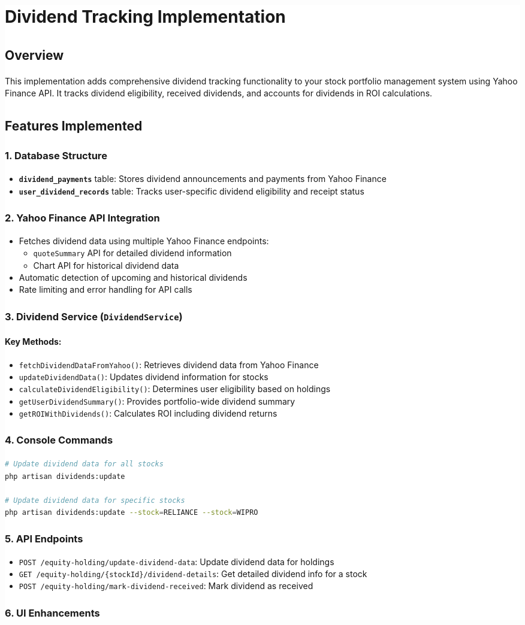 # Dividend Tracking Implementation

## Overview

This implementation adds comprehensive dividend tracking functionality to your stock portfolio management system using Yahoo Finance API. It tracks dividend eligibility, received dividends, and accounts for dividends in ROI calculations.

## Features Implemented

### 1. Database Structure

- **`dividend_payments`** table: Stores dividend announcements and payments from Yahoo Finance
- **`user_dividend_records`** table: Tracks user-specific dividend eligibility and receipt status

### 2. Yahoo Finance API Integration

- Fetches dividend data using multiple Yahoo Finance endpoints:
    - `quoteSummary` API for detailed dividend information
    - Chart API for historical dividend data
- Automatic detection of upcoming and historical dividends
- Rate limiting and error handling for API calls

### 3. Dividend Service (`DividendService`)

#### Key Methods:

- `fetchDividendDataFromYahoo()`: Retrieves dividend data from Yahoo Finance
- `updateDividendData()`: Updates dividend information for stocks
- `calculateDividendEligibility()`: Determines user eligibility based on holdings
- `getUserDividendSummary()`: Provides portfolio-wide dividend summary
- `getROIWithDividends()`: Calculates ROI including dividend returns

### 4. Console Commands

```bash
# Update dividend data for all stocks
php artisan dividends:update

# Update dividend data for specific stocks
php artisan dividends:update --stock=RELIANCE --stock=WIPRO
```

### 5. API Endpoints

- `POST /equity-holding/update-dividend-data`: Update dividend data for holdings
- `GET /equity-holding/{stockId}/dividend-details`: Get detailed dividend info for a stock
- `POST /equity-holding/mark-dividend-received`: Mark dividend as received

### 6. UI Enhancements
